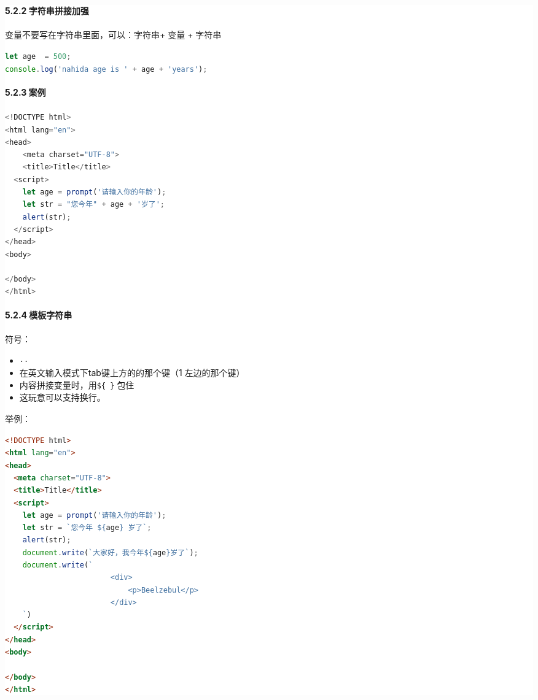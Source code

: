 #### 5.2.2 字符串拼接加强

变量不要写在字符串里面，可以：字符串+ 变量 + 字符串

```javascript
let age  = 500;
console.log('nahida age is ' + age + 'years');
```

#### 5.2.3 案例

```javascript
<!DOCTYPE html>
<html lang="en">
<head>
    <meta charset="UTF-8">
    <title>Title</title>
  <script>
    let age = prompt('请输入你的年龄');
    let str = "您今年" + age + '岁了';
    alert(str);
  </script>
</head>
<body>

</body>
</html>
```

#### 5.2.4 模板字符串

符号：

- `··`
- 在英文输入模式下tab键上方的的那个键（1 左边的那个键）
- 内容拼接变量时，用`${ }` 包住
- 这玩意可以支持换行。

举例：

```html
<!DOCTYPE html>
<html lang="en">
<head>
  <meta charset="UTF-8">
  <title>Title</title>
  <script>
    let age = prompt('请输入你的年龄');
    let str = `您今年 ${age} 岁了`;
    alert(str);
    document.write(`大家好，我今年${age}岁了`);
    document.write(`
                        <div>
                            <p>Beelzebul</p>
                        </div>
    `)
  </script>
</head>
<body>

</body>
</html>
```
